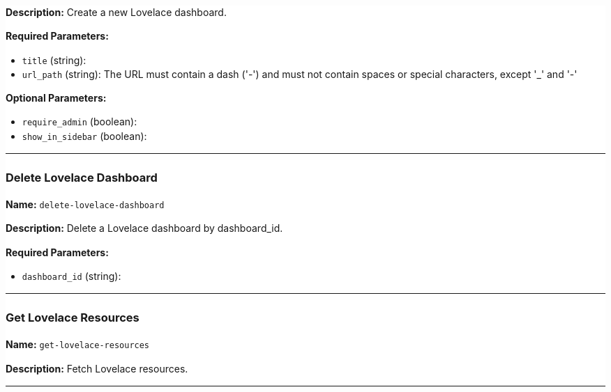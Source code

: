**Description:** Create a new Lovelace dashboard.

**Required Parameters:**
- `title` (string): 
- `url_path` (string): The URL must contain a dash ('-') and must not contain spaces or special characters, except '_' and '-'

**Optional Parameters:**
- `require_admin` (boolean): 
- `show_in_sidebar` (boolean): 

---

### Delete Lovelace Dashboard

**Name:** `delete-lovelace-dashboard`

**Description:** Delete a Lovelace dashboard by dashboard_id.

**Required Parameters:**
- `dashboard_id` (string): 

---

### Get Lovelace Resources

**Name:** `get-lovelace-resources`

**Description:** Fetch Lovelace resources.

---

